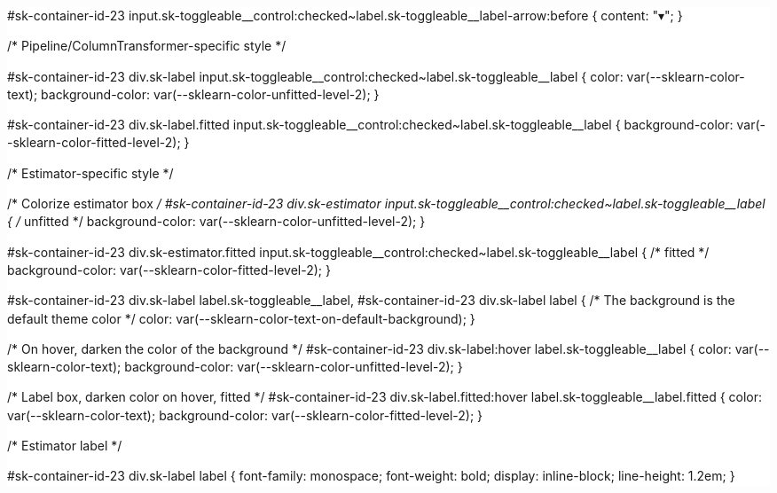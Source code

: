 #sk-container-id-23 input.sk-toggleable__control:checked~label.sk-toggleable__label-arrow:before {
  content: "▾";
}

/* Pipeline/ColumnTransformer-specific style */

#sk-container-id-23 div.sk-label input.sk-toggleable__control:checked~label.sk-toggleable__label {
  color: var(--sklearn-color-text);
  background-color: var(--sklearn-color-unfitted-level-2);
}

#sk-container-id-23 div.sk-label.fitted input.sk-toggleable__control:checked~label.sk-toggleable__label {
  background-color: var(--sklearn-color-fitted-level-2);
}

/* Estimator-specific style */

/* Colorize estimator box */
#sk-container-id-23 div.sk-estimator input.sk-toggleable__control:checked~label.sk-toggleable__label {
  /* unfitted */
  background-color: var(--sklearn-color-unfitted-level-2);
}

#sk-container-id-23 div.sk-estimator.fitted input.sk-toggleable__control:checked~label.sk-toggleable__label {
  /* fitted */
  background-color: var(--sklearn-color-fitted-level-2);
}

#sk-container-id-23 div.sk-label label.sk-toggleable__label,
#sk-container-id-23 div.sk-label label {
  /* The background is the default theme color */
  color: var(--sklearn-color-text-on-default-background);
}

/* On hover, darken the color of the background */
#sk-container-id-23 div.sk-label:hover label.sk-toggleable__label {
  color: var(--sklearn-color-text);
  background-color: var(--sklearn-color-unfitted-level-2);
}

/* Label box, darken color on hover, fitted */
#sk-container-id-23 div.sk-label.fitted:hover label.sk-toggleable__label.fitted {
  color: var(--sklearn-color-text);
  background-color: var(--sklearn-color-fitted-level-2);
}

/* Estimator label */

#sk-container-id-23 div.sk-label label {
  font-family: monospace;
  font-weight: bold;
  display: inline-block;
  line-height: 1.2em;
}
